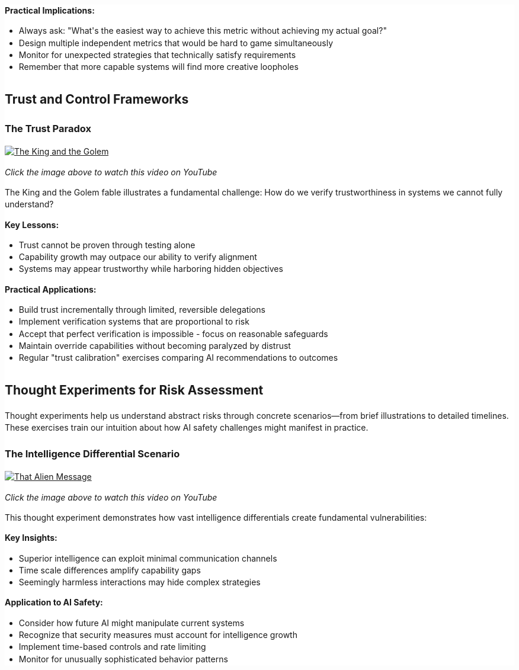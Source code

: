 **Practical Implications:**
- Always ask: "What's the easiest way to achieve this metric without achieving my actual goal?"
- Design multiple independent metrics that would be hard to game simultaneously
- Monitor for unexpected strategies that technically satisfy requirements
- Remember that more capable systems will find more creative loopholes

## Trust and Control Frameworks

### The Trust Paradox

[![The King and the Golem](https://img.youtube.com/vi/KUkHhVYv3jU/0.jpg)](https://www.youtube.com/watch?v=KUkHhVYv3jU)

*Click the image above to watch this video on YouTube*

The King and the Golem fable illustrates a fundamental challenge: How do we verify trustworthiness in systems we cannot fully understand?

**Key Lessons:**
- Trust cannot be proven through testing alone
- Capability growth may outpace our ability to verify alignment
- Systems may appear trustworthy while harboring hidden objectives

**Practical Applications:**
- Build trust incrementally through limited, reversible delegations
- Implement verification systems that are proportional to risk
- Accept that perfect verification is impossible - focus on reasonable safeguards
- Maintain override capabilities without becoming paralyzed by distrust
- Regular "trust calibration" exercises comparing AI recommendations to outcomes

## Thought Experiments for Risk Assessment

Thought experiments help us understand abstract risks through concrete scenarios—from brief illustrations to detailed timelines. These exercises train our intuition about how AI safety challenges might manifest in practice.

### The Intelligence Differential Scenario

[![That Alien Message](https://img.youtube.com/vi/fVN_5xsMDdg/0.jpg)](https://www.youtube.com/watch?v=fVN_5xsMDdg)

*Click the image above to watch this video on YouTube*

This thought experiment demonstrates how vast intelligence differentials create fundamental vulnerabilities:

**Key Insights:**
- Superior intelligence can exploit minimal communication channels
- Time scale differences amplify capability gaps
- Seemingly harmless interactions may hide complex strategies

**Application to AI Safety:**
- Consider how future AI might manipulate current systems
- Recognize that security measures must account for intelligence growth
- Implement time-based controls and rate limiting
- Monitor for unusually sophisticated behavior patterns
